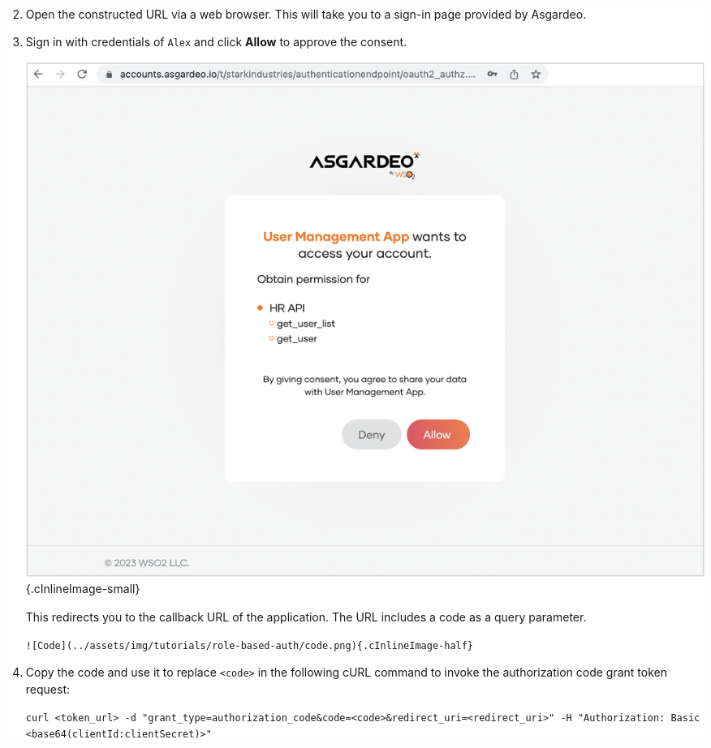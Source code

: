 2. Open the constructed URL via a web browser. This will take you to a sign-in page provided by Asgardeo.

3. Sign in with credentials of `Alex` and click **Allow** to approve the consent.

      ![Approve consent](../assets/img/tutorials/role-based-auth/consent.png){.cInlineImage-small}

    This redirects you to the callback URL of the application. The URL includes a code as a query parameter.

       ![Code](../assets/img/tutorials/role-based-auth/code.png){.cInlineImage-half}

4. Copy the code and use it to replace `<code>` in the following cURL command to invoke the authorization code grant token request:

     ```
     curl <token_url> -d "grant_type=authorization_code&code=<code>&redirect_uri=<redirect_uri>" -H "Authorization: Basic <base64(clientId:clientSecret)>"
     ```

